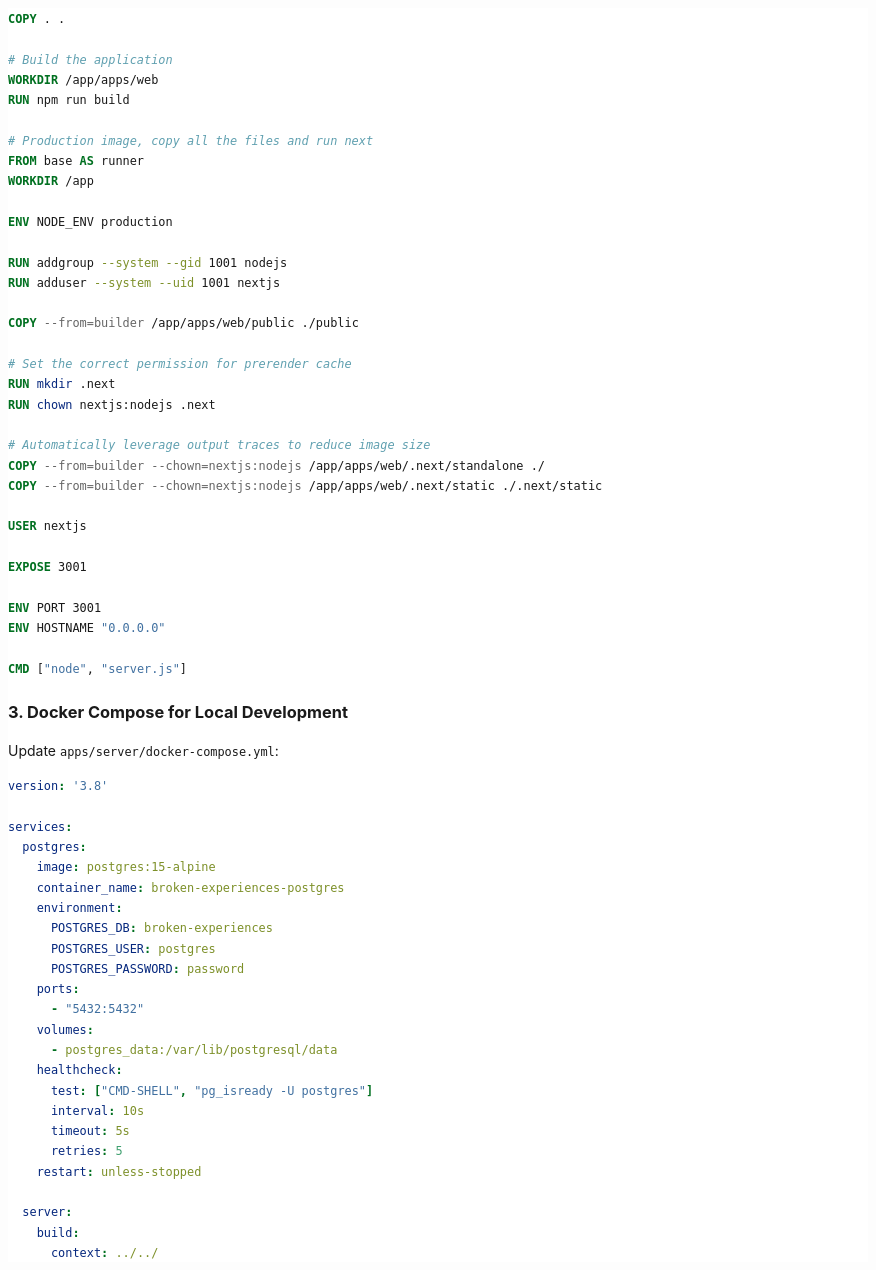 ```dockerfile
COPY . .

# Build the application
WORKDIR /app/apps/web
RUN npm run build

# Production image, copy all the files and run next
FROM base AS runner
WORKDIR /app

ENV NODE_ENV production

RUN addgroup --system --gid 1001 nodejs
RUN adduser --system --uid 1001 nextjs

COPY --from=builder /app/apps/web/public ./public

# Set the correct permission for prerender cache
RUN mkdir .next
RUN chown nextjs:nodejs .next

# Automatically leverage output traces to reduce image size
COPY --from=builder --chown=nextjs:nodejs /app/apps/web/.next/standalone ./
COPY --from=builder --chown=nextjs:nodejs /app/apps/web/.next/static ./.next/static

USER nextjs

EXPOSE 3001

ENV PORT 3001
ENV HOSTNAME "0.0.0.0"

CMD ["node", "server.js"]
```

### 3. Docker Compose for Local Development

Update `apps/server/docker-compose.yml`:

```yaml
version: '3.8'

services:
  postgres:
    image: postgres:15-alpine
    container_name: broken-experiences-postgres
    environment:
      POSTGRES_DB: broken-experiences
      POSTGRES_USER: postgres
      POSTGRES_PASSWORD: password
    ports:
      - "5432:5432"
    volumes:
      - postgres_data:/var/lib/postgresql/data
    healthcheck:
      test: ["CMD-SHELL", "pg_isready -U postgres"]
      interval: 10s
      timeout: 5s
      retries: 5
    restart: unless-stopped

  server:
    build:
      context: ../../
```